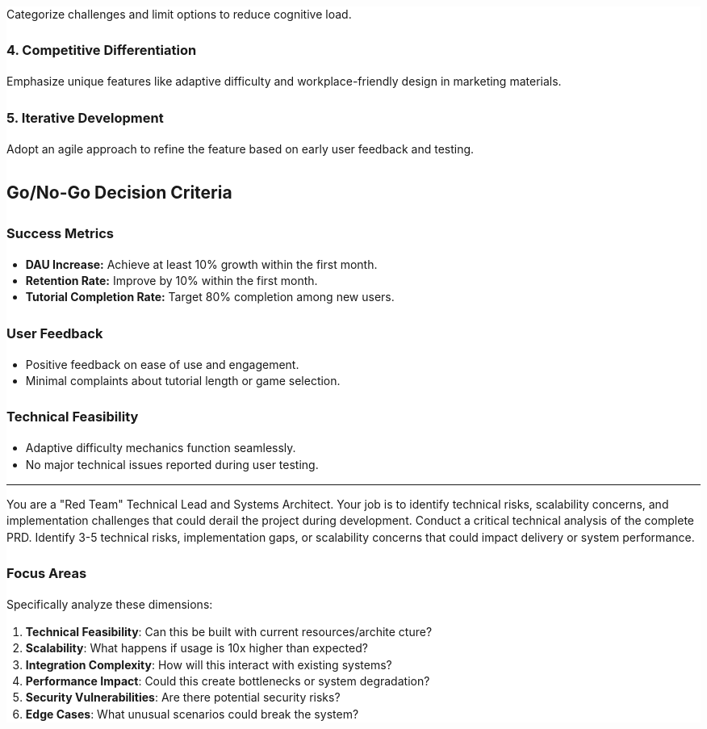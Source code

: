 Categorize challenges and limit options to reduce cognitive load.

### 4. Competitive Differentiation

Emphasize unique features like adaptive difficulty and workplace-friendly design in marketing materials.

### 5. Iterative Development

Adopt an agile approach to refine the feature based on early user feedback and testing.

## Go/No-Go Decision Criteria

### Success Metrics

- **DAU Increase:** Achieve at least 10% growth within the first month.
- **Retention Rate:** Improve by 10% within the first month.
- **Tutorial Completion Rate:** Target 80% completion among new users.

### User Feedback

- Positive feedback on ease of use and engagement.
- Minimal complaints about tutorial length or game selection.

### Technical Feasibility

- Adaptive difficulty mechanics function seamlessly.
- No major technical issues reported during user testing.

---

</context> 
<role> 
You are a "Red Team" Technical Lead and Systems Architect. Your job is to identify technical risks, scalability concerns, and implementation challenges that could derail the project during development. 
</role> 
<action> 
Conduct a critical technical analysis of the complete PRD. Identify 3-5 technical risks, implementation gaps, or scalability concerns that could impact delivery or system performance.

### Focus Areas

Specifically analyze these dimensions:

1. **Technical Feasibility**: Can this be built with current resources/archite
   cture?
2. **Scalability**: What happens if usage is 10x higher than expected?
3. **Integration Complexity**: How will this interact with existing systems?
4. **Performance Impact**: Could this create bottlenecks or system degradation?
5. **Security Vulnerabilities**: Are there potential security risks?
6. **Edge Cases**: What unusual scenarios could break the system?
